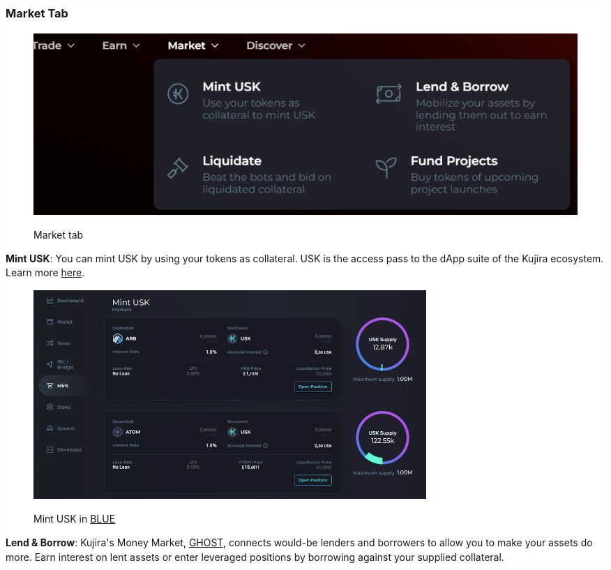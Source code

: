 ### Market Tab

<figure><img src="../.gitbook/assets/image (66).png" alt=""><figcaption><p>Market tab</p></figcaption></figure>

**Mint USK**: You can mint USK by using your tokens as collateral. USK is the access pass to the dApp suite of the Kujira ecosystem. Learn more [here](usk-stablecoin.md).

<figure><img src="../.gitbook/assets/image (74).png" alt="" width="563"><figcaption><p>Mint USK in <a href="blue/">BLUE</a></p></figcaption></figure>

**Lend & Borrow**: Kujira's Money Market, [GHOST](ghost-money-market/), connects would-be lenders and borrowers to allow you to make your assets do more. Earn interest on lent assets or enter leveraged positions by borrowing against your supplied collateral.
